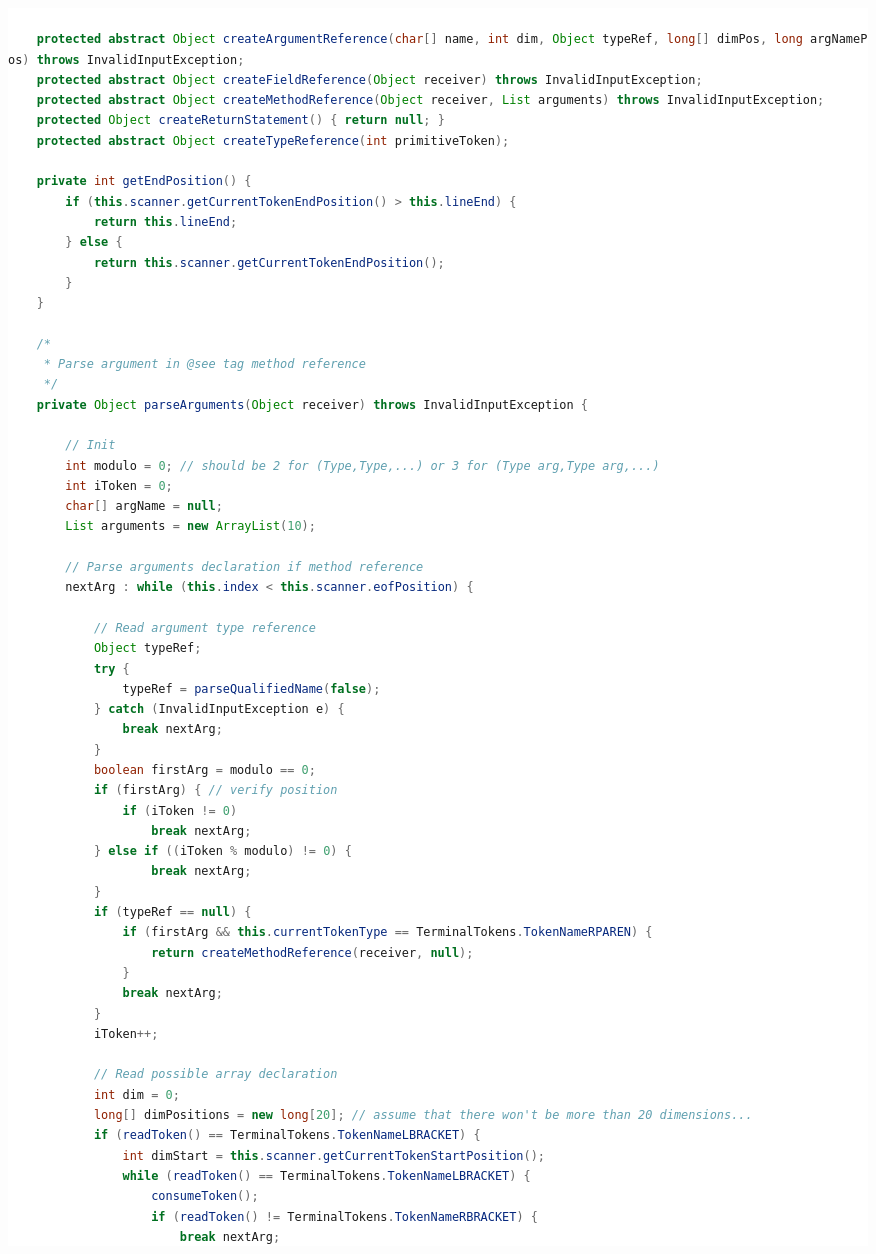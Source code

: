 ```java

	protected abstract Object createArgumentReference(char[] name, int dim, Object typeRef, long[] dimPos, long argNamePos) throws InvalidInputException;
	protected abstract Object createFieldReference(Object receiver) throws InvalidInputException;
	protected abstract Object createMethodReference(Object receiver, List arguments) throws InvalidInputException;
	protected Object createReturnStatement() { return null; }
	protected abstract Object createTypeReference(int primitiveToken);
	
	private int getEndPosition() {
		if (this.scanner.getCurrentTokenEndPosition() > this.lineEnd) {
			return this.lineEnd;
		} else {
			return this.scanner.getCurrentTokenEndPosition();
		}
	}
	
	/*
	 * Parse argument in @see tag method reference
	 */
	private Object parseArguments(Object receiver) throws InvalidInputException {

		// Init
		int modulo = 0; // should be 2 for (Type,Type,...) or 3 for (Type arg,Type arg,...)
		int iToken = 0;
		char[] argName = null;
		List arguments = new ArrayList(10);
		
		// Parse arguments declaration if method reference
		nextArg : while (this.index < this.scanner.eofPosition) {

			// Read argument type reference
			Object typeRef;
			try {
				typeRef = parseQualifiedName(false);
			} catch (InvalidInputException e) {
				break nextArg;
			}
			boolean firstArg = modulo == 0;
			if (firstArg) { // verify position
				if (iToken != 0)
					break nextArg;
			} else if ((iToken % modulo) != 0) {
					break nextArg;
			}
			if (typeRef == null) {
				if (firstArg && this.currentTokenType == TerminalTokens.TokenNameRPAREN) {
					return createMethodReference(receiver, null);
				}
				break nextArg;
			}
			iToken++;

			// Read possible array declaration
			int dim = 0;
			long[] dimPositions = new long[20]; // assume that there won't be more than 20 dimensions...
			if (readToken() == TerminalTokens.TokenNameLBRACKET) {
				int dimStart = this.scanner.getCurrentTokenStartPosition();
				while (readToken() == TerminalTokens.TokenNameLBRACKET) {
					consumeToken();
					if (readToken() != TerminalTokens.TokenNameRBRACKET) {
						break nextArg;
```